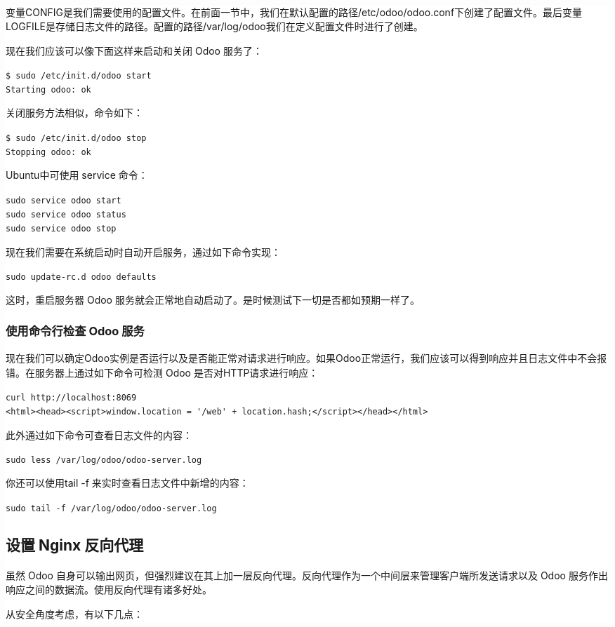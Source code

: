 变量CONFIG是我们需要使用的配置文件。在前面一节中，我们在默认配置的路径/etc/odoo/odoo.conf下创建了配置文件。最后变量LOGFILE是存储日志文件的路径。配置的路径/var/log/odoo我们在定义配置文件时进行了创建。

现在我们应该可以像下面这样来启动和关闭 Odoo 服务了：

```
$ sudo /etc/init.d/odoo start
Starting odoo: ok
```

关闭服务方法相似，命令如下：

```
$ sudo /etc/init.d/odoo stop
Stopping odoo: ok
```

Ubuntu中可使用 service 命令：

```
sudo service odoo start
sudo service odoo status
sudo service odoo stop
```

现在我们需要在系统启动时自动开启服务，通过如下命令实现：

```
sudo update-rc.d odoo defaults
```

这时，重启服务器 Odoo 服务就会正常地自动启动了。是时候测试下一切是否都如预期一样了。

### 使用命令行检查 Odoo 服务

现在我们可以确定Odoo实例是否运行以及是否能正常对请求进行响应。如果Odoo正常运行，我们应该可以得到响应并且日志文件中不会报错。在服务器上通过如下命令可检测 Odoo 是否对HTTP请求进行响应：

```
curl http://localhost:8069
<html><head><script>window.location = '/web' + location.hash;</script></head></html>
```

此外通过如下命令可查看日志文件的内容：

```
sudo less /var/log/odoo/odoo-server.log
```

你还可以使用tail -f 来实时查看日志文件中新增的内容：

```
sudo tail -f /var/log/odoo/odoo-server.log
```

## 设置 Nginx 反向代理

虽然 Odoo 自身可以输出网页，但强烈建议在其上加一层反向代理。反向代理作为一个中间层来管理客户端所发送请求以及 Odoo 服务作出响应之间的数据流。使用反向代理有诸多好处。

从安全角度考虑，有以下几点：
